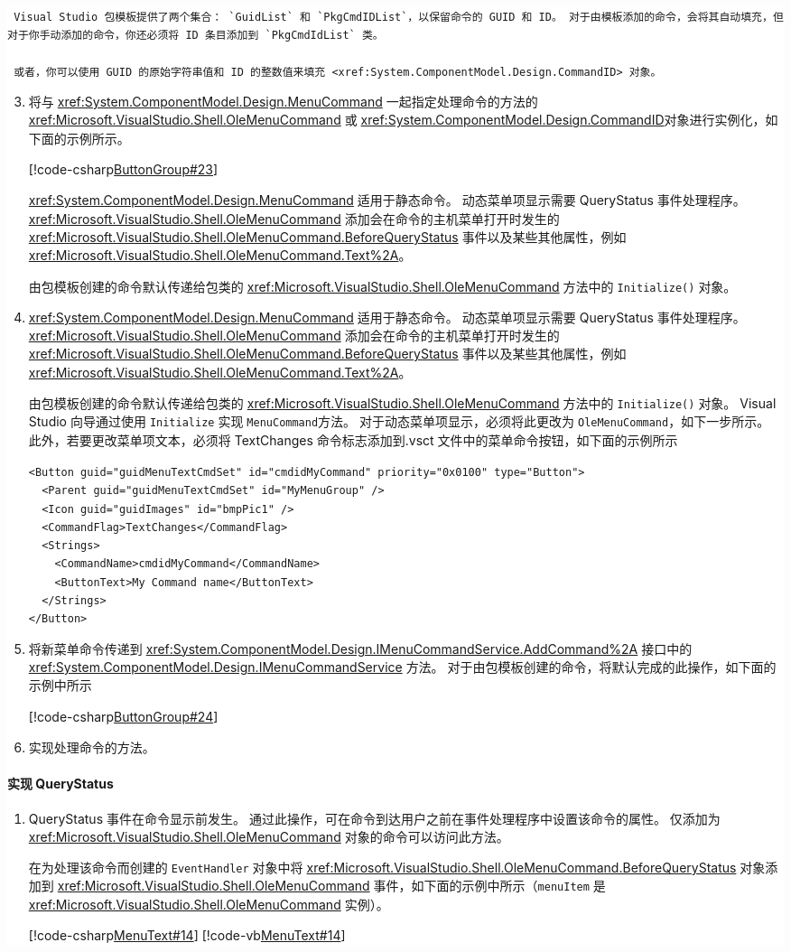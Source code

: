      Visual Studio 包模板提供了两个集合： `GuidList` 和 `PkgCmdIDList`，以保留命令的 GUID 和 ID。 对于由模板添加的命令，会将其自动填充，但对于你手动添加的命令，你还必须将 ID 条目添加到 `PkgCmdIdList` 类。  
  
     或者，你可以使用 GUID 的原始字符串值和 ID 的整数值来填充 <xref:System.ComponentModel.Design.CommandID> 对象。  
  
3.  将与 <xref:System.ComponentModel.Design.MenuCommand> 一起指定处理命令的方法的 <xref:Microsoft.VisualStudio.Shell.OleMenuCommand> 或 <xref:System.ComponentModel.Design.CommandID>对象进行实例化，如下面的示例所示。  
  
     [!code-csharp[ButtonGroup#23](../extensibility/codesnippet/CSharp/menucommands-vs-olemenucommands_7.cs)]  
  
     <xref:System.ComponentModel.Design.MenuCommand> 适用于静态命令。 动态菜单项显示需要 QueryStatus 事件处理程序。 <xref:Microsoft.VisualStudio.Shell.OleMenuCommand> 添加会在命令的主机菜单打开时发生的 <xref:Microsoft.VisualStudio.Shell.OleMenuCommand.BeforeQueryStatus> 事件以及某些其他属性，例如 <xref:Microsoft.VisualStudio.Shell.OleMenuCommand.Text%2A>。  
  
     由包模板创建的命令默认传递给包类的 <xref:Microsoft.VisualStudio.Shell.OleMenuCommand> 方法中的 `Initialize()` 对象。  
  
4.  <xref:System.ComponentModel.Design.MenuCommand> 适用于静态命令。 动态菜单项显示需要 QueryStatus 事件处理程序。 <xref:Microsoft.VisualStudio.Shell.OleMenuCommand> 添加会在命令的主机菜单打开时发生的 <xref:Microsoft.VisualStudio.Shell.OleMenuCommand.BeforeQueryStatus> 事件以及某些其他属性，例如 <xref:Microsoft.VisualStudio.Shell.OleMenuCommand.Text%2A>。  
  
     由包模板创建的命令默认传递给包类的 <xref:Microsoft.VisualStudio.Shell.OleMenuCommand> 方法中的 `Initialize()` 对象。 Visual Studio 向导通过使用 `Initialize` 实现 `MenuCommand`方法。 对于动态菜单项显示，必须将此更改为 `OleMenuCommand`，如下一步所示。 此外，若要更改菜单项文本，必须将 TextChanges 命令标志添加到.vsct 文件中的菜单命令按钮，如下面的示例所示  
  
     <!--FIXME [!CODE [MenuText#02](../CodeSnippet/VS_Snippets_VSSDK/menutext#02)]-->  
    ```xaml  
    <Button guid="guidMenuTextCmdSet" id="cmdidMyCommand" priority="0x0100" type="Button">
      <Parent guid="guidMenuTextCmdSet" id="MyMenuGroup" />
      <Icon guid="guidImages" id="bmpPic1" />
      <CommandFlag>TextChanges</CommandFlag>
      <Strings>
        <CommandName>cmdidMyCommand</CommandName>
        <ButtonText>My Command name</ButtonText>
      </Strings>
    </Button>
    ```
  
5.  将新菜单命令传递到 <xref:System.ComponentModel.Design.IMenuCommandService.AddCommand%2A> 接口中的 <xref:System.ComponentModel.Design.IMenuCommandService> 方法。 对于由包模板创建的命令，将默认完成的此操作，如下面的示例中所示  
  
     [!code-csharp[ButtonGroup#24](../extensibility/codesnippet/CSharp/menucommands-vs-olemenucommands_9.cs)]  
  
6.  实现处理命令的方法。  
  
#### <a name="to-implement-querystatus"></a>实现 QueryStatus  
  
1.  QueryStatus 事件在命令显示前发生。 通过此操作，可在命令到达用户之前在事件处理程序中设置该命令的属性。 仅添加为 <xref:Microsoft.VisualStudio.Shell.OleMenuCommand> 对象的命令可以访问此方法。  
  
     在为处理该命令而创建的 `EventHandler` 对象中将 <xref:Microsoft.VisualStudio.Shell.OleMenuCommand.BeforeQueryStatus> 对象添加到 <xref:Microsoft.VisualStudio.Shell.OleMenuCommand> 事件，如下面的示例中所示（`menuItem` 是 <xref:Microsoft.VisualStudio.Shell.OleMenuCommand> 实例）。  
  
     [!code-csharp[MenuText#14](../extensibility/codesnippet/CSharp/menucommands-vs-olemenucommands_10.cs)]
     [!code-vb[MenuText#14](../extensibility/codesnippet/VisualBasic/menucommands-vs-olemenucommands_10.vb)]  
  
